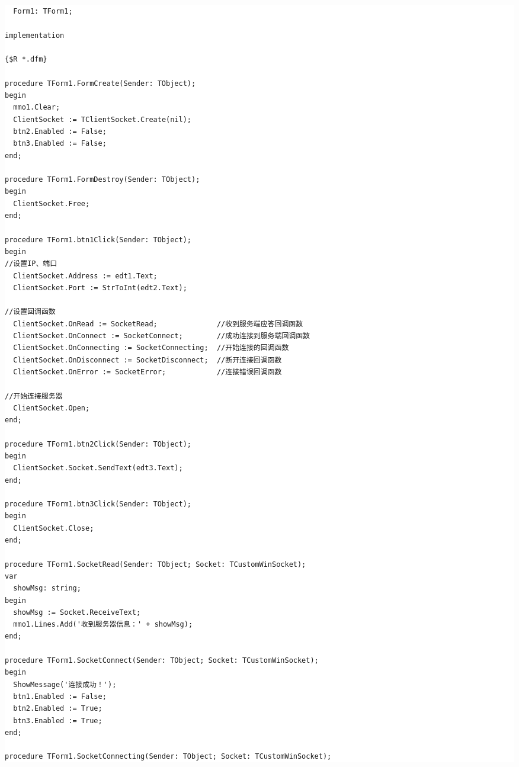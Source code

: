 ```
  Form1: TForm1;

implementation

{$R *.dfm}

procedure TForm1.FormCreate(Sender: TObject);
begin
  mmo1.Clear;
  ClientSocket := TClientSocket.Create(nil);
  btn2.Enabled := False;
  btn3.Enabled := False;
end;

procedure TForm1.FormDestroy(Sender: TObject);
begin
  ClientSocket.Free;
end;

procedure TForm1.btn1Click(Sender: TObject);
begin
//设置IP、端口
  ClientSocket.Address := edt1.Text;
  ClientSocket.Port := StrToInt(edt2.Text);

//设置回调函数
  ClientSocket.OnRead := SocketRead;              //收到服务端应答回调函数
  ClientSocket.OnConnect := SocketConnect;        //成功连接到服务端回调函数
  ClientSocket.OnConnecting := SocketConnecting;  //开始连接的回调函数
  ClientSocket.OnDisconnect := SocketDisconnect;  //断开连接回调函数
  ClientSocket.OnError := SocketError;            //连接错误回调函数

//开始连接服务器
  ClientSocket.Open;
end;

procedure TForm1.btn2Click(Sender: TObject);
begin
  ClientSocket.Socket.SendText(edt3.Text);
end;

procedure TForm1.btn3Click(Sender: TObject);
begin
  ClientSocket.Close;
end;

procedure TForm1.SocketRead(Sender: TObject; Socket: TCustomWinSocket);
var
  showMsg: string;
begin
  showMsg := Socket.ReceiveText;
  mmo1.Lines.Add('收到服务器信息：' + showMsg);
end;

procedure TForm1.SocketConnect(Sender: TObject; Socket: TCustomWinSocket);
begin
  ShowMessage('连接成功！');
  btn1.Enabled := False;
  btn2.Enabled := True;
  btn3.Enabled := True;
end;

procedure TForm1.SocketConnecting(Sender: TObject; Socket: TCustomWinSocket);
```